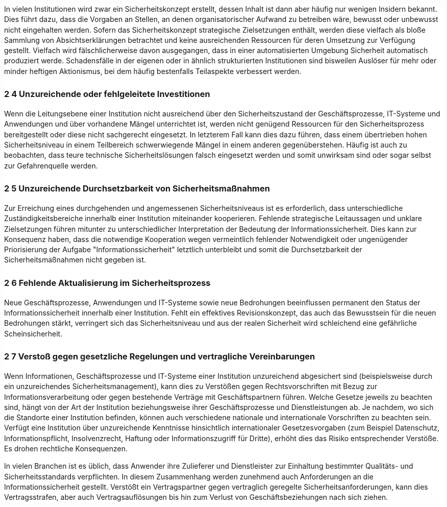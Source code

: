 In vielen Institutionen wird zwar ein Sicherheitskonzept erstellt, dessen Inhalt ist dann aber häufig nur wenigen Insidern bekannt. Dies führt dazu, dass die Vorgaben an Stellen, an denen organisatorischer Aufwand zu betreiben wäre, bewusst oder unbewusst nicht eingehalten werden. Sofern das Sicherheitskonzept strategische Zielsetzungen enthält, werden diese vielfach als bloße Sammlung von Absichtserklärungen betrachtet und keine ausreichenden Ressourcen für deren Umsetzung zur Verfügung gestellt. Vielfach wird fälschlicherweise davon ausgegangen, dass in einer automatisierten Umgebung Sicherheit automatisch produziert werde. Schadensfälle in der eigenen oder in ähnlich strukturierten Institutionen sind bisweilen Auslöser für mehr oder minder heftigen Aktionismus, bei dem häufig bestenfalls Teilaspekte verbessert werden.

### 2 4 Unzureichende oder fehlgeleitete Investitionen

Wenn die Leitungsebene einer Institution nicht ausreichend über den Sicherheitszustand der Geschäftsprozesse, IT-Systeme und Anwendungen und über vorhandene Mängel unterrichtet ist, werden nicht genügend Ressourcen für den Sicherheitsprozess bereitgestellt oder diese nicht sachgerecht eingesetzt. In letzterem Fall kann dies dazu führen, dass einem übertrieben hohen Sicherheitsniveau in einem Teilbereich schwerwiegende Mängel in einem anderen gegenüberstehen. Häufig ist auch zu beobachten, dass teure technische Sicherheitslösungen falsch eingesetzt werden und somit unwirksam sind oder sogar selbst zur Gefahrenquelle werden.

### 2 5 Unzureichende Durchsetzbarkeit von Sicherheitsmaßnahmen

Zur Erreichung eines durchgehenden und angemessenen Sicherheitsniveaus ist es erforderlich, dass unterschiedliche Zuständigkeitsbereiche innerhalb einer Institution miteinander kooperieren. Fehlende strategische Leitaussagen und unklare Zielsetzungen führen mitunter zu unterschiedlicher Interpretation der Bedeutung der Informationssicherheit. Dies kann zur Konsequenz haben, dass die notwendige Kooperation wegen vermeintlich fehlender Notwendigkeit oder ungenügender Priorisierung der Aufgabe "Informationssicherheit" letztlich unterbleibt und somit die Durchsetzbarkeit der Sicherheitsmaßnahmen nicht gegeben ist.

### 2 6 Fehlende Aktualisierung im Sicherheitsprozess

Neue Geschäftsprozesse, Anwendungen und IT-Systeme sowie neue Bedrohungen beeinflussen permanent den Status der Informationssicherheit innerhalb einer Institution. Fehlt ein effektives Revisionskonzept, das auch das Bewusstsein für die neuen Bedrohungen stärkt, verringert sich das Sicherheitsniveau und aus der realen Sicherheit wird schleichend eine gefährliche Scheinsicherheit.

### 2 7 Verstoß gegen gesetzliche Regelungen und vertragliche Vereinbarungen

Wenn Informationen, Geschäftsprozesse und IT-Systeme einer Institution unzureichend abgesichert sind (beispielsweise durch ein unzureichendes Sicherheitsmanagement), kann dies zu Verstößen gegen Rechtsvorschriften mit Bezug zur Informationsverarbeitung oder gegen bestehende Verträge mit Geschäftspartnern führen. Welche Gesetze jeweils zu beachten sind, hängt von der Art der Institution beziehungsweise ihrer Geschäftsprozesse und Dienstleistungen ab. Je nachdem, wo sich die Standorte einer Institution befinden, können auch verschiedene nationale und internationale Vorschriften zu beachten sein. Verfügt eine Institution über unzureichende Kenntnisse hinsichtlich internationaler Gesetzesvorgaben (zum Beispiel Datenschutz, Informationspflicht, Insolvenzrecht, Haftung oder Informationszugriff für Dritte), erhöht dies das Risiko entsprechender Verstöße. Es drohen rechtliche Konsequenzen.

In vielen Branchen ist es üblich, dass Anwender ihre Zulieferer und Dienstleister zur Einhaltung bestimmter Qualitäts- und Sicherheitsstandards verpflichten. In diesem Zusammenhang werden zunehmend auch Anforderungen an die Informationssicherheit gestellt. Verstößt ein Vertragspartner gegen vertraglich geregelte Sicherheitsanforderungen, kann dies Vertragsstrafen, aber auch Vertragsauflösungen bis hin zum Verlust von Geschäftsbeziehungen nach sich ziehen.
